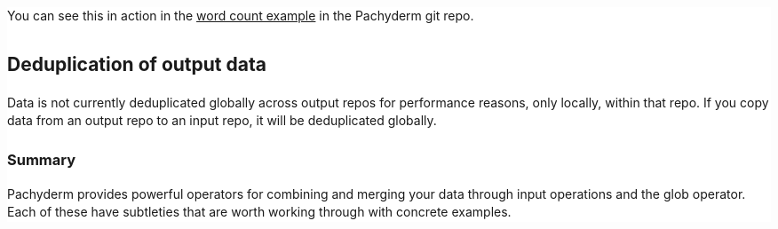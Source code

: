 You can see this in action in the [word count example](https://github.com/pachyderm/pachyderm/tree/master/examples/word_count) in the Pachyderm git repo.

## Deduplication of output data

Data is not currently deduplicated globally across output repos for performance reasons, only locally, within that repo. If you copy data from an output repo to an input repo, it will be deduplicated globally.

### Summary

Pachyderm provides powerful operators for combining and merging your data through input operations and the glob operator.  Each of these have subtleties that are worth working through with concrete examples.

